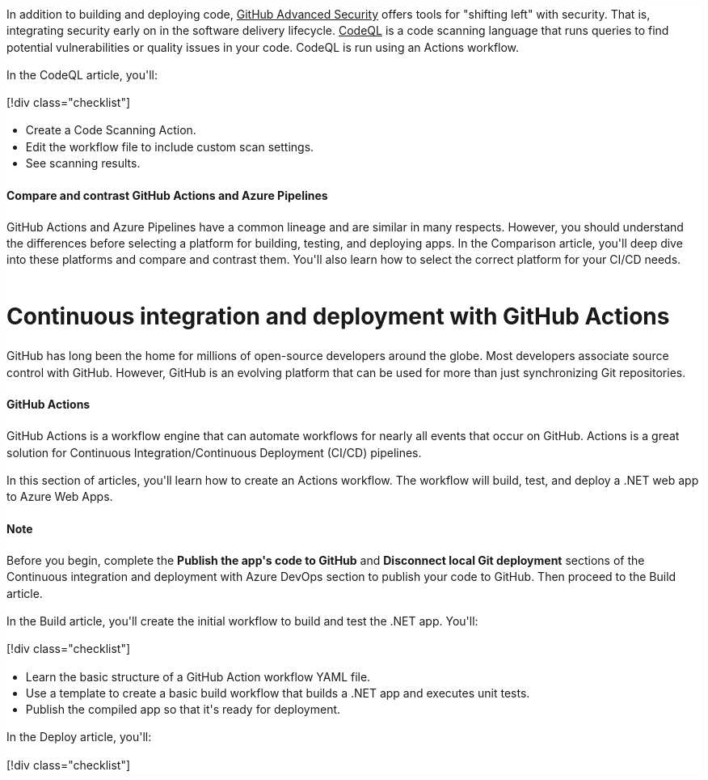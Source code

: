In addition to building and deploying code, [GitHub Advanced Security](https://docs.github.com/github/getting-started-with-github/about-github-advanced-security) offers tools for "shifting left" with security. That is, integrating security early on in the software delivery lifecycle. [CodeQL](https://codeql.github.com/docs/codeql-overview/about-codeql/) is a code scanning language that runs queries to find potential vulnerabilities or quality issues in your code. CodeQL is run using an Actions workflow.

In the CodeQL article, you'll:

[!div class="checklist"]

- Create a Code Scanning Action.
- Edit the workflow file to include custom scan settings.
- See scanning results.

#### <span id="page-55-0"></span>**Compare and contrast GitHub Actions and Azure Pipelines**

GitHub Actions and Azure Pipelines have a common lineage and are similar in many respects. However, you should understand the differences before selecting a platform for building, testing, and deploying apps. In the Comparison article, you'll deep dive into these platforms and compare and contrast them. You'll also learn how to select the correct platform for your CI/CD needs.

# <span id="page-55-1"></span>Continuous integration and deployment with GitHub Actions

GitHub has long been the home for millions of open-source developers around the globe. Most developers associate source control with GitHub. However, GitHub is an evolving platform that can be used for more than just synchronizing Git repositories.

#### <span id="page-55-2"></span>**GitHub Actions**

GitHub Actions is a workflow engine that can automate workflows for nearly all events that occur on GitHub. Actions is a great solution for Continuous Integration/Continuous Deployment (CI/CD) pipelines.

In this section of articles, you'll learn how to create an Actions workflow. The workflow will build, test, and deploy a .NET web app to Azure Web Apps.

#### **Note**

Before you begin, complete the **Publish the app's code to GitHub** and **Disconnect local Git deployment** sections of the Continuous integration and deployment with Azure DevOps section to publish your code to GitHub. Then proceed to the Build article.

In the Build article, you'll create the initial workflow to build and test the .NET app. You'll:

[!div class="checklist"]

- Learn the basic structure of a GitHub Action workflow YAML file.
- Use a template to create a basic build workflow that builds a .NET app and executes unit tests.
- Publish the compiled app so that it's ready for deployment.

In the Deploy article, you'll:

[!div class="checklist"]
